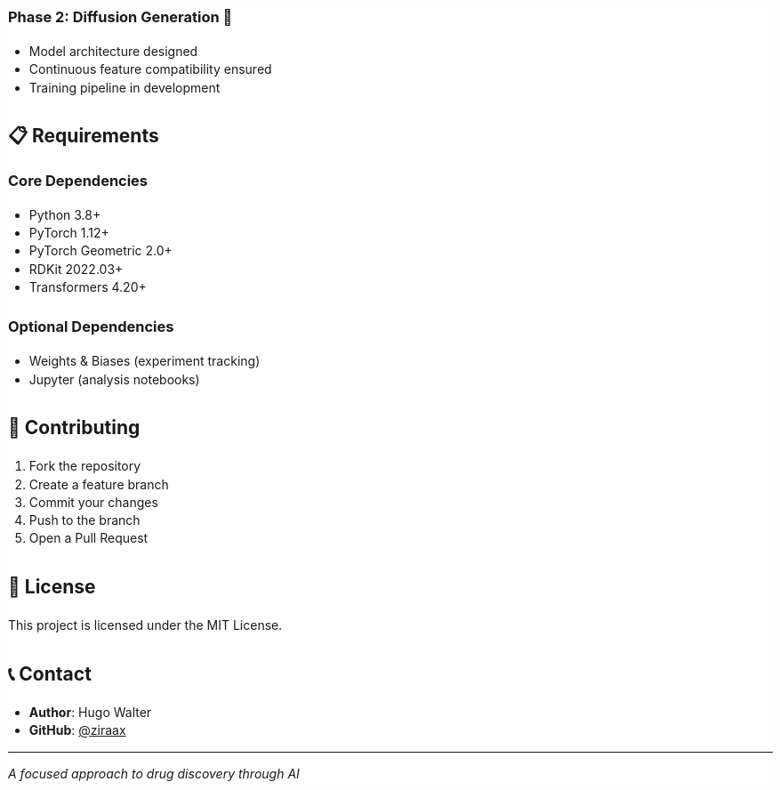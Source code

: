 ### Phase 2: Diffusion Generation 🚧
- Model architecture designed
- Continuous feature compatibility ensured
- Training pipeline in development

## 📋 Requirements

### Core Dependencies
- Python 3.8+
- PyTorch 1.12+
- PyTorch Geometric 2.0+
- RDKit 2022.03+
- Transformers 4.20+

### Optional Dependencies
- Weights & Biases (experiment tracking)
- Jupyter (analysis notebooks)

## 🤝 Contributing

1. Fork the repository
2. Create a feature branch
3. Commit your changes  
4. Push to the branch
5. Open a Pull Request

## 📄 License

This project is licensed under the MIT License.

## 📞 Contact

- **Author**: Hugo Walter
- **GitHub**: [@ziraax](https://github.com/ziraax)

---

*A focused approach to drug discovery through AI*


